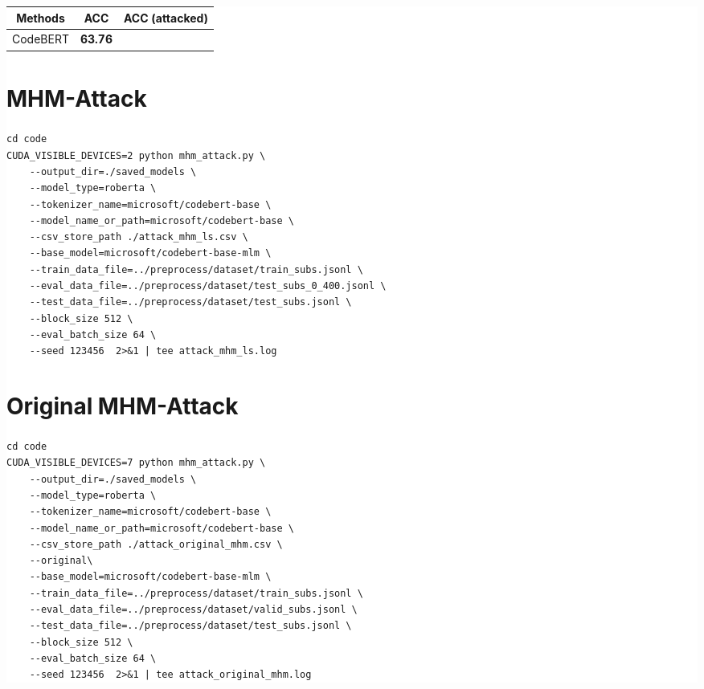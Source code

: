 | Methods  |    ACC    |  ACC (attacked)    |
| -------- | :-------: |   :-------: |
| CodeBERT | **63.76** |  |


# MHM-Attack
```shell
cd code
CUDA_VISIBLE_DEVICES=2 python mhm_attack.py \
    --output_dir=./saved_models \
    --model_type=roberta \
    --tokenizer_name=microsoft/codebert-base \
    --model_name_or_path=microsoft/codebert-base \
    --csv_store_path ./attack_mhm_ls.csv \
    --base_model=microsoft/codebert-base-mlm \
    --train_data_file=../preprocess/dataset/train_subs.jsonl \
    --eval_data_file=../preprocess/dataset/test_subs_0_400.jsonl \
    --test_data_file=../preprocess/dataset/test_subs.jsonl \
    --block_size 512 \
    --eval_batch_size 64 \
    --seed 123456  2>&1 | tee attack_mhm_ls.log
```

# Original MHM-Attack

```shell
cd code
CUDA_VISIBLE_DEVICES=7 python mhm_attack.py \
    --output_dir=./saved_models \
    --model_type=roberta \
    --tokenizer_name=microsoft/codebert-base \
    --model_name_or_path=microsoft/codebert-base \
    --csv_store_path ./attack_original_mhm.csv \
    --original\
    --base_model=microsoft/codebert-base-mlm \
    --train_data_file=../preprocess/dataset/train_subs.jsonl \
    --eval_data_file=../preprocess/dataset/valid_subs.jsonl \
    --test_data_file=../preprocess/dataset/test_subs.jsonl \
    --block_size 512 \
    --eval_batch_size 64 \
    --seed 123456  2>&1 | tee attack_original_mhm.log
```

